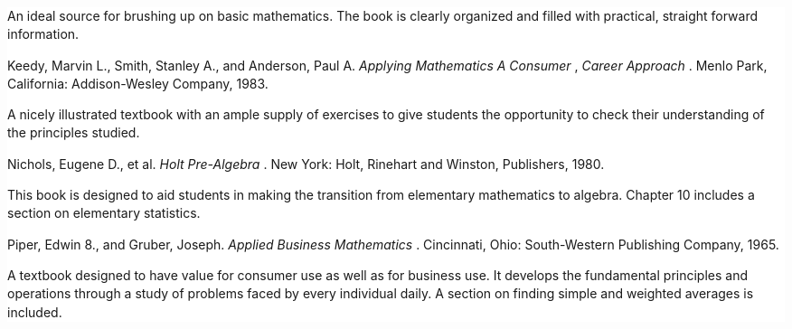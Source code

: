   <p>
   An ideal source for brushing up on basic mathematics. The book is clearly organized and filled with practical, straight forward information.
  </p>
  <p>
   Keedy, Marvin L., Smith, Stanley A., and Anderson, Paul A.
   <i>
    Applying
   </i>
   <i>
    Mathematics
   </i>
   <i>
    A
   </i>
   <i>
    Consumer
   </i>
   ,
   <i>
    Career
   </i>
   <i>
    Approach
   </i>
   . Menlo Park, California: Addison-Wesley Company, 1983.
  </p>
  <p>
   A nicely illustrated textbook with an ample supply of exercises to give students the opportunity to check their understanding of the principles studied.
  </p>
  <p>
   Nichols, Eugene D., et al.
   <i>
    Holt
   </i>
   <i>
    Pre-Algebra
   </i>
   . New York: Holt, Rinehart and Winston, Publishers, 1980.
  </p>
  <p>
   This book is designed to aid students in making the transition from elementary mathematics to algebra. Chapter 10 includes a section on elementary statistics.
  </p>
  <p>
   Piper, Edwin 8., and Gruber, Joseph.
   <i>
    Applied
   </i>
   <i>
    Business
   </i>
   <i>
    Mathematics
   </i>
   . Cincinnati, Ohio: South-Western Publishing Company, 1965.
  </p>
  <p>
   A textbook designed to have value for consumer use as well as for business use. It develops the fundamental principles and operations through a study of problems faced by every individual daily. A section on finding simple and weighted averages is included.
  </p>
  <p>